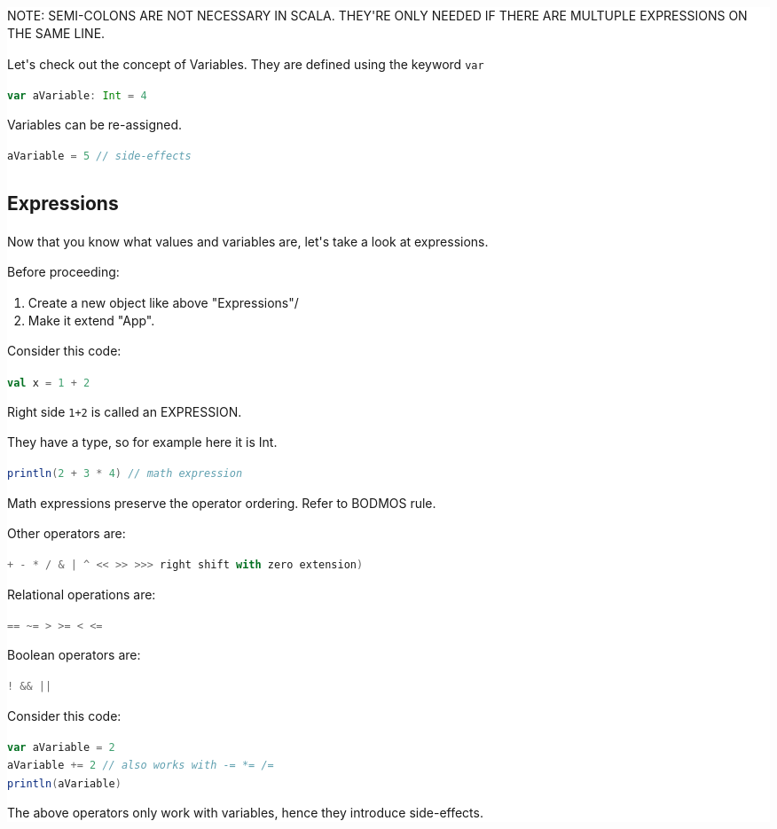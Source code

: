 NOTE: SEMI-COLONS ARE NOT NECESSARY IN SCALA. THEY'RE ONLY NEEDED IF THERE ARE MULTUPLE EXPRESSIONS ON THE SAME LINE.


Let's check out the concept of Variables. They are defined using the keyword `var`
```scala
var aVariable: Int = 4
```

Variables can be re-assigned.

```scala
aVariable = 5 // side-effects
```

## Expressions
Now that you know what values and variables are, let's take a look at expressions.

Before proceeding:
1. Create a new object like above "Expressions"/
2. Make it extend "App".

Consider this code:
```scala
val x = 1 + 2
```

Right side `1+2` is called an EXPRESSION.

They have a type, so for example here it is Int.

```scala
println(2 + 3 * 4) // math expression
```
Math expressions preserve the operator ordering. Refer to BODMOS rule.

Other operators are:
```scala
+ - * / & | ^ << >> >>> right shift with zero extension)
```

Relational operations are:
```scala
== ~= > >= < <=
```

Boolean operators are:
```scala
! && ||
```

Consider this code:
```scala
var aVariable = 2
aVariable += 2 // also works with -= *= /=
println(aVariable)
```

The above operators only work with variables, hence they introduce side-effects.
